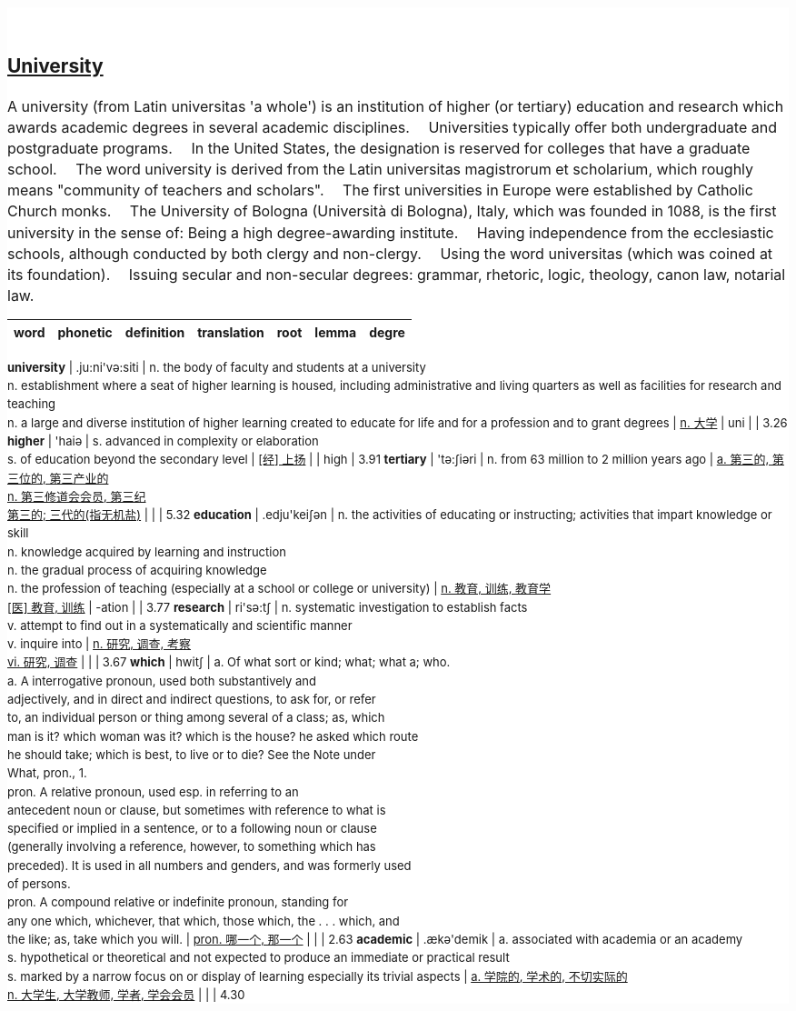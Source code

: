 <br>



## <a href=https://en.wikipedia.org/wiki/University>University</a> 

<font size=3>
A university (from Latin universitas 'a whole') is an institution of higher (or tertiary) education and research which awards academic degrees in several academic disciplines. 　Universities typically offer both undergraduate and postgraduate programs. 　In the United States, the designation is reserved for colleges that have a graduate school. 　The word university is derived from the Latin universitas magistrorum et scholarium, which roughly means "community of teachers and scholars". 　The first universities in Europe were established by Catholic Church monks. 　The University of Bologna (Università di Bologna), Italy, which was founded in 1088, is the first university in the sense of: Being a high degree-awarding institute. 　Having independence from the ecclesiastic schools, although conducted by both clergy and non-clergy. 　Using the word universitas (which was coined at its foundation). 　Issuing secular and non-secular degrees: grammar, rhetoric, logic, theology, canon law, notarial law.
</font>

word | phonetic | definition | translation | root | lemma | degre
---- | ---- | ---- | ---- | ---- | ---- | ----
<font size=2>
<b>university</b> | .ju:ni'vә:siti | n. the body of faculty and students at a university<br>n. establishment where a seat of higher learning is housed, including administrative and living quarters as well as facilities for research and teaching<br>n. a large and diverse institution of higher learning created to educate for life and for a profession and to grant degrees | <a href=https://en.wikipedia.org/wiki/university>n. 大学</a> | uni |  | 3.26
<b>higher</b> | 'haiә | s. advanced in complexity or elaboration<br>s. of education beyond the secondary level | <a href=https://en.wikipedia.org/wiki/higher>[经] 上扬</a> |  | high | 3.91
<b>tertiary</b> | 'tә:ʃiәri | n. from 63 million to 2 million years ago | <a href=https://en.wikipedia.org/wiki/tertiary>a. 第三的, 第三位的, 第三产业的<br>n. 第三修道会会员, 第三纪<br>第三的; 三代的(指无机盐)</a> |  |  | 5.32
<b>education</b> | .edju'keiʃәn | n. the activities of educating or instructing; activities that impart knowledge or skill<br>n. knowledge acquired by learning and instruction<br>n. the gradual process of acquiring knowledge<br>n. the profession of teaching (especially at a school or college or university) | <a href=https://en.wikipedia.org/wiki/education>n. 教育, 训练, 教育学<br>[医] 教育, 训练</a> | -ation |  | 3.77
<b>research</b> | ri'sә:tʃ | n. systematic investigation to establish facts<br>v. attempt to find out in a systematically and scientific manner<br>v. inquire into | <a href=https://en.wikipedia.org/wiki/research>n. 研究, 调查, 考察<br>vi. 研究, 调查</a> |  |  | 3.67
<b>which</b> | hwitʃ | a. Of what sort or kind; what; what a; who.<br>a. A interrogative pronoun, used both substantively and<br> adjectively, and in direct and indirect questions, to ask for, or refer<br> to, an individual person or thing among several of a class; as, which<br> man is it? which woman was it? which is the house? he asked which route<br> he should take; which is best, to live or to die? See the Note under<br> What, pron., 1.<br>pron. A relative pronoun, used esp. in referring to an<br> antecedent noun or clause, but sometimes with reference to what is<br> specified or implied in a sentence, or to a following noun or clause<br> (generally involving a reference, however, to something which has<br> preceded). It is used in all numbers and genders, and was formerly used<br> of persons.<br>pron. A compound relative or indefinite pronoun, standing for<br> any one which, whichever, that which, those which, the . . . which, and<br> the like; as, take which you will. | <a href=https://en.wikipedia.org/wiki/which>pron. 哪一个, 那一个</a> |  |  | 2.63
<b>academic</b> | .ækә'demik | a. associated with academia or an academy<br>s. hypothetical or theoretical and not expected to produce an immediate or practical result<br>s. marked by a narrow focus on or display of learning especially its trivial aspects | <a href=https://en.wikipedia.org/wiki/academic>a. 学院的, 学术的, 不切实际的<br>n. 大学生, 大学教师, 学者, 学会会员</a> |  |  | 4.30
</font>
